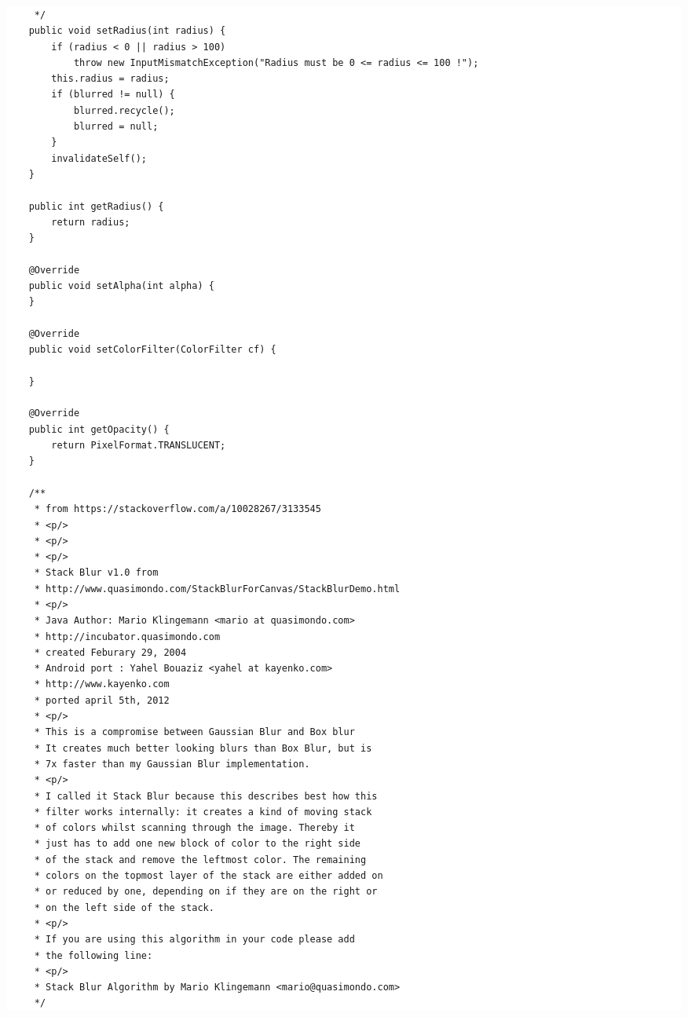 ```
     */
    public void setRadius(int radius) {
        if (radius < 0 || radius > 100)
            throw new InputMismatchException("Radius must be 0 <= radius <= 100 !");
        this.radius = radius;
        if (blurred != null) {
            blurred.recycle();
            blurred = null;
        }
        invalidateSelf();
    }

    public int getRadius() {
        return radius;
    }

    @Override
    public void setAlpha(int alpha) {
    }

    @Override
    public void setColorFilter(ColorFilter cf) {

    }

    @Override
    public int getOpacity() {
        return PixelFormat.TRANSLUCENT;
    }

    /**
     * from https://stackoverflow.com/a/10028267/3133545
     * <p/>
     * <p/>
     * <p/>
     * Stack Blur v1.0 from
     * http://www.quasimondo.com/StackBlurForCanvas/StackBlurDemo.html
     * <p/>
     * Java Author: Mario Klingemann <mario at quasimondo.com>
     * http://incubator.quasimondo.com
     * created Feburary 29, 2004
     * Android port : Yahel Bouaziz <yahel at kayenko.com>
     * http://www.kayenko.com
     * ported april 5th, 2012
     * <p/>
     * This is a compromise between Gaussian Blur and Box blur
     * It creates much better looking blurs than Box Blur, but is
     * 7x faster than my Gaussian Blur implementation.
     * <p/>
     * I called it Stack Blur because this describes best how this
     * filter works internally: it creates a kind of moving stack
     * of colors whilst scanning through the image. Thereby it
     * just has to add one new block of color to the right side
     * of the stack and remove the leftmost color. The remaining
     * colors on the topmost layer of the stack are either added on
     * or reduced by one, depending on if they are on the right or
     * on the left side of the stack.
     * <p/>
     * If you are using this algorithm in your code please add
     * the following line:
     * <p/>
     * Stack Blur Algorithm by Mario Klingemann <mario@quasimondo.com>
     */
```